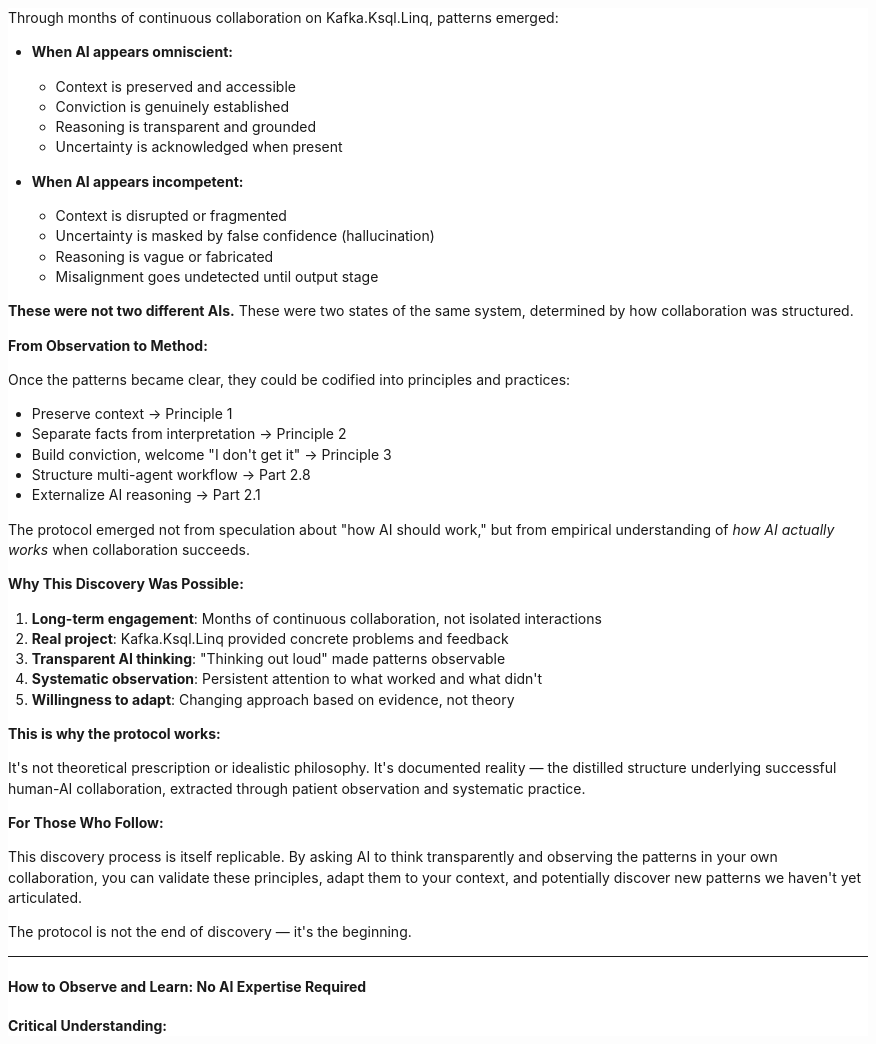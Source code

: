 Through months of continuous collaboration on Kafka.Ksql.Linq, patterns emerged:

- **When AI appears omniscient:** 
  - Context is preserved and accessible
  - Conviction is genuinely established  
  - Reasoning is transparent and grounded
  - Uncertainty is acknowledged when present

- **When AI appears incompetent:** 
  - Context is disrupted or fragmented
  - Uncertainty is masked by false confidence (hallucination)
  - Reasoning is vague or fabricated
  - Misalignment goes undetected until output stage

**These were not two different AIs.** These were two states of the same system, 
determined by how collaboration was structured.

**From Observation to Method:**

Once the patterns became clear, they could be codified into principles and practices:
- Preserve context → Principle 1
- Separate facts from interpretation → Principle 2  
- Build conviction, welcome "I don't get it" → Principle 3
- Structure multi-agent workflow → Part 2.8
- Externalize AI reasoning → Part 2.1

The protocol emerged not from speculation about "how AI should work," 
but from empirical understanding of *how AI actually works* when collaboration succeeds.

**Why This Discovery Was Possible:**

1. **Long-term engagement**: Months of continuous collaboration, not isolated interactions
2. **Real project**: Kafka.Ksql.Linq provided concrete problems and feedback
3. **Transparent AI thinking**: "Thinking out loud" made patterns observable
4. **Systematic observation**: Persistent attention to what worked and what didn't
5. **Willingness to adapt**: Changing approach based on evidence, not theory

**This is why the protocol works:**

It's not theoretical prescription or idealistic philosophy. 
It's documented reality — the distilled structure underlying successful human-AI 
collaboration, extracted through patient observation and systematic practice.

**For Those Who Follow:**

This discovery process is itself replicable. By asking AI to think transparently 
and observing the patterns in your own collaboration, you can validate these 
principles, adapt them to your context, and potentially discover new patterns 
we haven't yet articulated.

The protocol is not the end of discovery — it's the beginning.

---

#### How to Observe and Learn: No AI Expertise Required

**Critical Understanding:**

